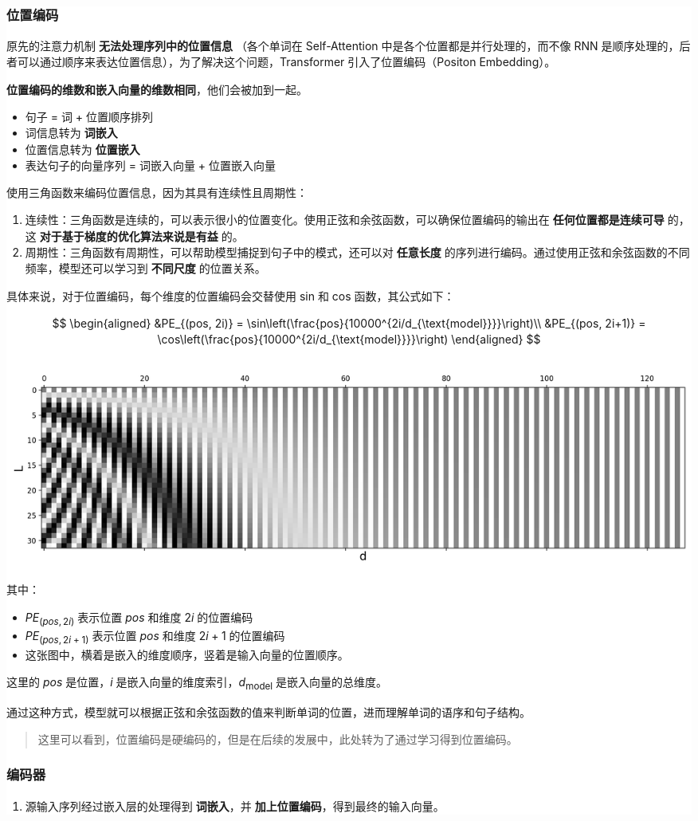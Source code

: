 ### 位置编码

原先的注意力机制 **无法处理序列中的位置信息** （各个单词在 Self-Attention 中是各个位置都是并行处理的，而不像 RNN 是顺序处理的，后者可以通过顺序来表达位置信息），为了解决这个问题，Transformer 引入了位置编码（Positon Embedding）。

**位置编码的维数和嵌入向量的维数相同**，他们会被加到一起。

-   句子 = 词 + 位置顺序排列
-   词信息转为 **词嵌入**
-   位置信息转为 **位置嵌入**
-   表达句子的向量序列 = 词嵌入向量 + 位置嵌入向量

使用三角函数来编码位置信息，因为其具有连续性且周期性：

1. 连续性：三角函数是连续的，可以表示很小的位置变化。使用正弦和余弦函数，可以确保位置编码的输出在 **任何位置都是连续可导** 的，这 **对于基于梯度的优化算法来说是有益** 的。
2. 周期性：三角函数有周期性，可以帮助模型捕捉到句子中的模式，还可以对 **任意长度** 的序列进行编码。通过使用正弦和余弦函数的不同频率，模型还可以学习到 **不同尺度** 的位置关系。

具体来说，对于位置编码，每个维度的位置编码会交替使用 sin 和 cos 函数，其公式如下：

$$
\begin{aligned}
&PE_{(pos, 2i)} = \sin\left(\frac{pos}{10000^{2i/d_{\text{model}}}}\right)\\
&PE_{(pos, 2i+1)} = \cos\left(\frac{pos}{10000^{2i/d_{\text{model}}}}\right)
\end{aligned}
$$

![position_encode](11注意力机制与Transformer.assets/position_encode.png)

其中：

-   $PE_{(pos, 2i)}$ 表示位置 $pos$ 和维度 $2i$ 的位置编码
-   $PE_{(pos, 2i+1)}$ 表示位置 $pos$ 和维度 $2i+1$​ 的位置编码
-   这张图中，横着是嵌入的维度顺序，竖着是输入向量的位置顺序。

这里的 $pos$ 是位置，$i$ 是嵌入向量的维度索引，$d_{\text{model}}$ 是嵌入向量的总维度。

通过这种方式，模型就可以根据正弦和余弦函数的值来判断单词的位置，进而理解单词的语序和句子结构。

> 这里可以看到，位置编码是硬编码的，但是在后续的发展中，此处转为了通过学习得到位置编码。

### 编码器

1. 源输入序列经过嵌入层的处理得到 **词嵌入**，并 **加上位置编码**，得到最终的输入向量。
